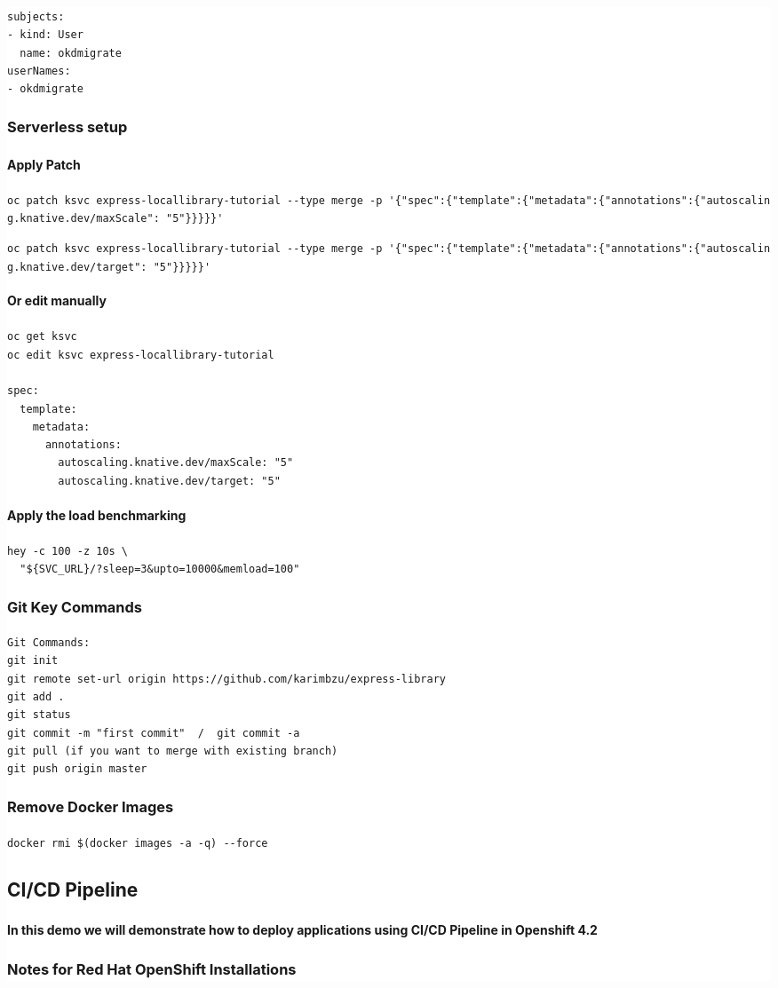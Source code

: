 ```
subjects:
- kind: User
  name: okdmigrate
userNames:
- okdmigrate
```
### Serverless setup
#### Apply Patch
```
oc patch ksvc express-locallibrary-tutorial --type merge -p '{"spec":{"template":{"metadata":{"annotations":{"autoscaling.knative.dev/maxScale": "5"}}}}}'
```
```
oc patch ksvc express-locallibrary-tutorial --type merge -p '{"spec":{"template":{"metadata":{"annotations":{"autoscaling.knative.dev/target": "5"}}}}}'

```
#### Or edit manually
```
oc get ksvc
oc edit ksvc express-locallibrary-tutorial

spec:
  template:
    metadata:
      annotations:
        autoscaling.knative.dev/maxScale: "5"
        autoscaling.knative.dev/target: "5"
```
#### Apply the load benchmarking
```
hey -c 100 -z 10s \
  "${SVC_URL}/?sleep=3&upto=10000&memload=100"
```
### Git Key Commands
```
Git Commands:
git init
git remote set-url origin https://github.com/karimbzu/express-library
git add .
git status
git commit -m "first commit"  /  git commit -a
git pull (if you want to merge with existing branch)
git push origin master
```
### Remove Docker Images
```
docker rmi $(docker images -a -q) --force
```
## CI/CD Pipeline
#### In this demo we will demonstrate how to deploy applications using CI/CD Pipeline in Openshift 4.2
### Notes for Red Hat OpenShift Installations
